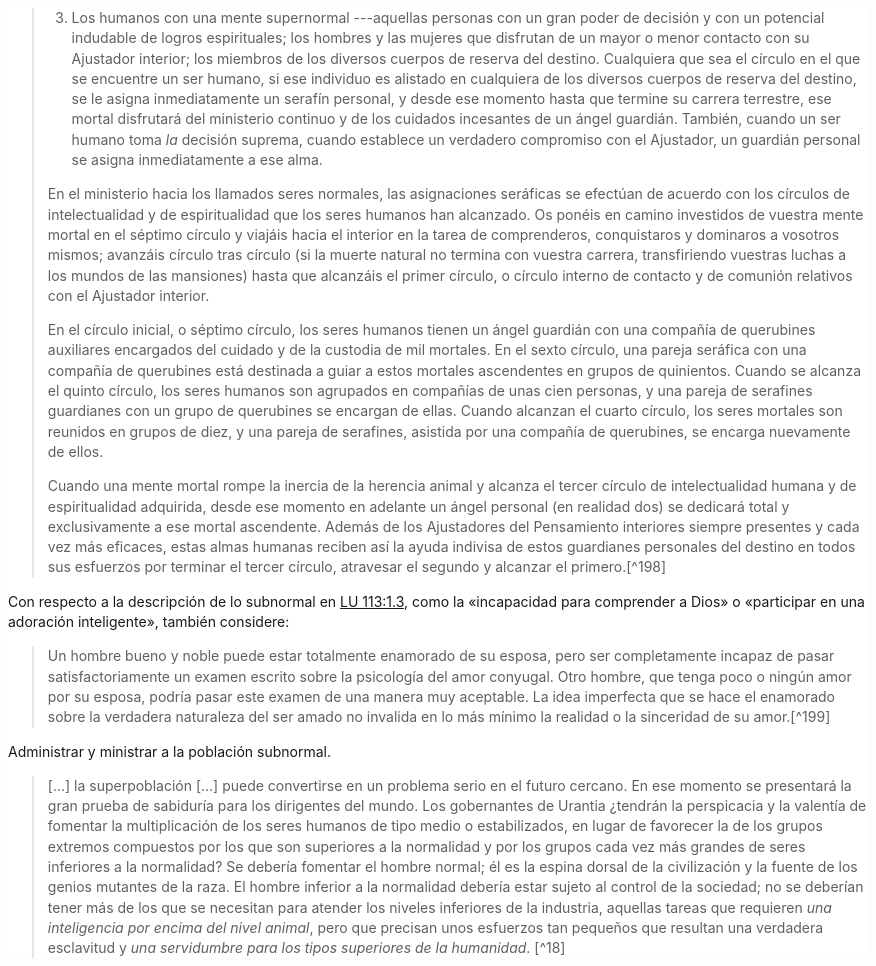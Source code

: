 > 3. Los humanos con una mente supernormal ---aquellas personas con un gran poder de decisión y con un potencial indudable de logros espirituales; los hombres y las mujeres que disfrutan de un mayor o menor contacto con su Ajustador interior; los miembros de los diversos cuerpos de reserva del destino. Cualquiera que sea el círculo en el que se encuentre un ser humano, si ese individuo es alistado en cualquiera de los diversos cuerpos de reserva del destino, se le asigna inmediatamente un serafín personal, y desde ese momento hasta que termine su carrera terrestre, ese mortal disfrutará del ministerio continuo y de los cuidados incesantes de un ángel guardián. También, cuando un ser humano toma *la* decisión suprema, cuando establece un verdadero compromiso con el Ajustador, un guardián personal se asigna inmediatamente a ese alma.
> 
> En el ministerio hacia los llamados seres normales, las asignaciones seráficas se efectúan de acuerdo con los círculos de intelectualidad y de espiritualidad que los seres humanos han alcanzado. Os ponéis en camino investidos de vuestra mente mortal en el séptimo círculo y viajáis hacia el interior en la tarea de comprenderos, conquistaros y dominaros a vosotros mismos; avanzáis círculo tras círculo (si la muerte natural no termina con vuestra carrera, transfiriendo vuestras luchas a los mundos de las mansiones) hasta que alcanzáis el primer círculo, o círculo interno de contacto y de comunión relativos con el Ajustador interior.
> 
> En el círculo inicial, o séptimo círculo, los seres humanos tienen un ángel guardián con una compañía de querubines auxiliares encargados del cuidado y de la custodia de mil mortales. En el sexto círculo, una pareja seráfica con una compañía de querubines está destinada a guiar a estos mortales ascendentes en grupos de quinientos. Cuando se alcanza el quinto círculo, los seres humanos son agrupados en compañías de unas cien personas, y una pareja de serafines guardianes con un grupo de querubines se encargan de ellas. Cuando alcanzan el cuarto círculo, los seres mortales son reunidos en grupos de diez, y una pareja de serafines, asistida por una compañía de querubines, se encarga nuevamente de ellos.
> 
> Cuando una mente mortal rompe la inercia de la herencia animal y alcanza el tercer círculo de intelectualidad humana y de espiritualidad adquirida, desde ese momento en adelante un ángel personal (en realidad dos) se dedicará total y exclusivamente a ese mortal ascendente. Además de los Ajustadores del Pensamiento interiores siempre presentes y cada vez más eficaces, estas almas humanas reciben así la ayuda indivisa de estos guardianes personales del destino en todos sus esfuerzos por terminar el tercer círculo, atravesar el segundo y alcanzar el primero.[^198]

Con respecto a la descripción de lo subnormal en [LU 113:1.3](/es/The_Urantia_Book/113#p1_3), como la «incapacidad para comprender a Dios» o «participar en una adoración inteligente», también considere:

> Un hombre bueno y noble puede estar totalmente enamorado de su esposa, pero ser completamente incapaz de pasar satisfactoriamente un examen escrito sobre la psicología del amor conyugal. Otro hombre, que tenga poco o ningún amor por su esposa, podría pasar este examen de una manera muy aceptable. La idea imperfecta que se hace el enamorado sobre la verdadera naturaleza del ser amado no invalida en lo más mínimo la realidad o la sinceridad de su amor.[^199]

Administrar y ministrar a la población subnormal.

> [...] la superpoblación [...] puede convertirse en un problema serio en el futuro cercano. En ese momento se presentará la gran prueba de sabiduría para los dirigentes del mundo. Los gobernantes de Urantia ¿tendrán la perspicacia y la valentía de fomentar la multiplicación de los seres humanos de tipo medio o estabilizados, en lugar de favorecer la de los grupos extremos compuestos por los que son superiores a la normalidad y por los grupos cada vez más grandes de seres inferiores a la normalidad? Se debería fomentar el hombre normal; él es la espina dorsal de la civilización y la fuente de los genios mutantes de la raza. El hombre inferior a la normalidad debería estar sujeto al control de la sociedad; no se deberían tener más de los que se necesitan para atender los niveles inferiores de la industria, aquellas tareas que requieren *una inteligencia por encima del nivel animal*, pero que precisan unos esfuerzos tan pequeños que resultan una verdadera esclavitud y *una servidumbre para los tipos superiores de la humanidad*. [^18]

